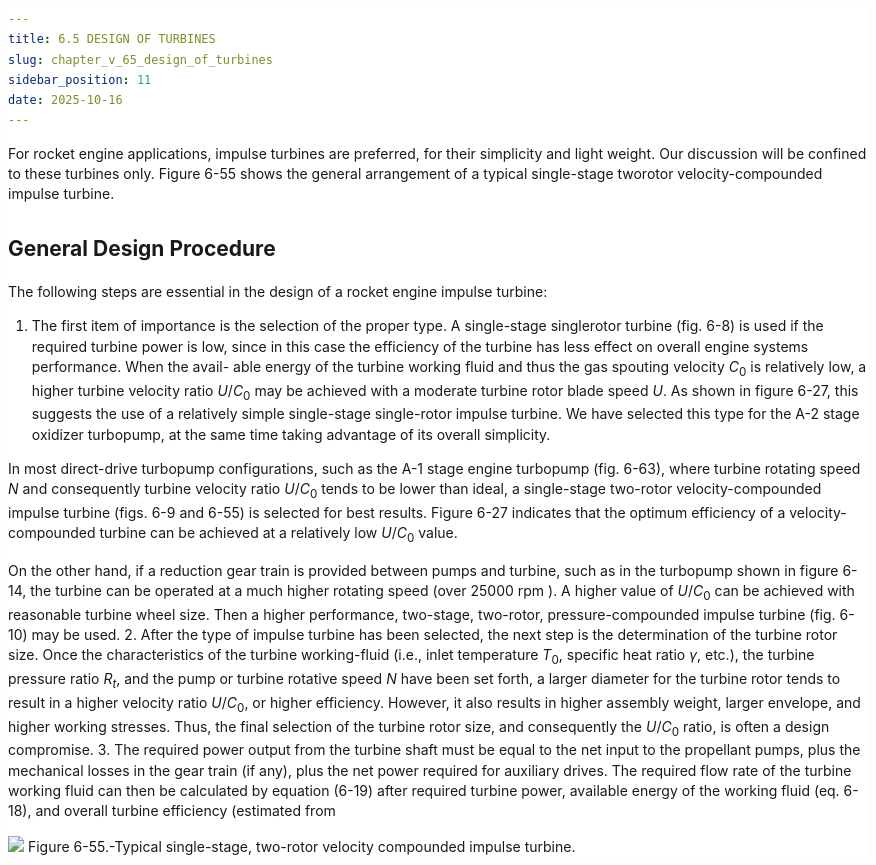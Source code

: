 ```yaml
---
title: 6.5 DESIGN OF TURBINES
slug: chapter_v_65_design_of_turbines
sidebar_position: 11
date: 2025-10-16
---
```


For rocket engine applications, impulse turbines are preferred, for their simplicity and light weight. Our discussion will be confined to these turbines only. Figure 6-55 shows the general arrangement of a typical single-stage tworotor velocity-compounded impulse turbine.

## General Design Procedure

The following steps are essential in the design of a rocket engine impulse turbine:

1. The first item of importance is the selection of the proper type. A single-stage singlerotor turbine (fig. 6-8) is used if the required turbine power is low, since in this case the efficiency of the turbine has less effect on overall engine systems performance. When the avail-
able energy of the turbine working fluid and thus the gas spouting velocity $C_{0}$ is relatively low, a higher turbine velocity ratio $U / C_{0}$ may be achieved with a moderate turbine rotor blade speed $U$. As shown in figure 6-27, this suggests the use of a relatively simple single-stage single-rotor impulse turbine. We have selected this type for the A-2 stage oxidizer turbopump, at the same time taking advantage of its overall simplicity.

In most direct-drive turbopump configurations, such as the A-1 stage engine turbopump (fig. 6-63), where turbine rotating speed $N$ and consequently turbine velocity ratio $U / C_{0}$ tends to be lower than ideal, a single-stage two-rotor velocity-compounded impulse turbine (figs. 6-9 and 6-55) is selected for best results. Figure 6-27 indicates that the optimum efficiency of a velocity-compounded turbine can be achieved at a relatively low $U / C_{0}$ value.

On the other hand, if a reduction gear train is provided between pumps and turbine, such as in the turbopump shown in figure 6-14, the turbine can be operated at a much higher rotating speed (over 25000 rpm ). A higher value of $U / C_{0}$ can be achieved with reasonable turbine wheel size. Then a higher performance, two-stage, two-rotor, pressure-compounded impulse turbine (fig. 6-10) may be used.
2. After the type of impulse turbine has been selected, the next step is the determination of the turbine rotor size. Once the characteristics of the turbine working-fluid (i.e., inlet temperature $T_{0}$, specific heat ratio $\gamma$, etc.), the turbine pressure ratio $R_{t}$, and the pump or turbine rotative speed $N$ have been set forth, a larger diameter for the turbine rotor tends to result in a higher velocity ratio $U / C_{0}$, or higher efficiency. However, it also results in higher assembly weight, larger envelope, and higher working stresses. Thus, the final selection of the turbine rotor size, and consequently the $U / C_{0}$ ratio, is often a design compromise.
3. The required power output from the turbine shaft must be equal to the net input to the propellant pumps, plus the mechanical losses in the gear train (if any), plus the net power required for auxiliary drives. The required flow rate of the turbine working fluid can then be calculated by equation (6-19) after required turbine power, available energy of the working fluid (eq. 6-18), and overall turbine efficiency (estimated from

![](/img/DLPRE/image_194.jpg)
Figure 6-55.-Typical single-stage, two-rotor velocity compounded impulse turbine.
